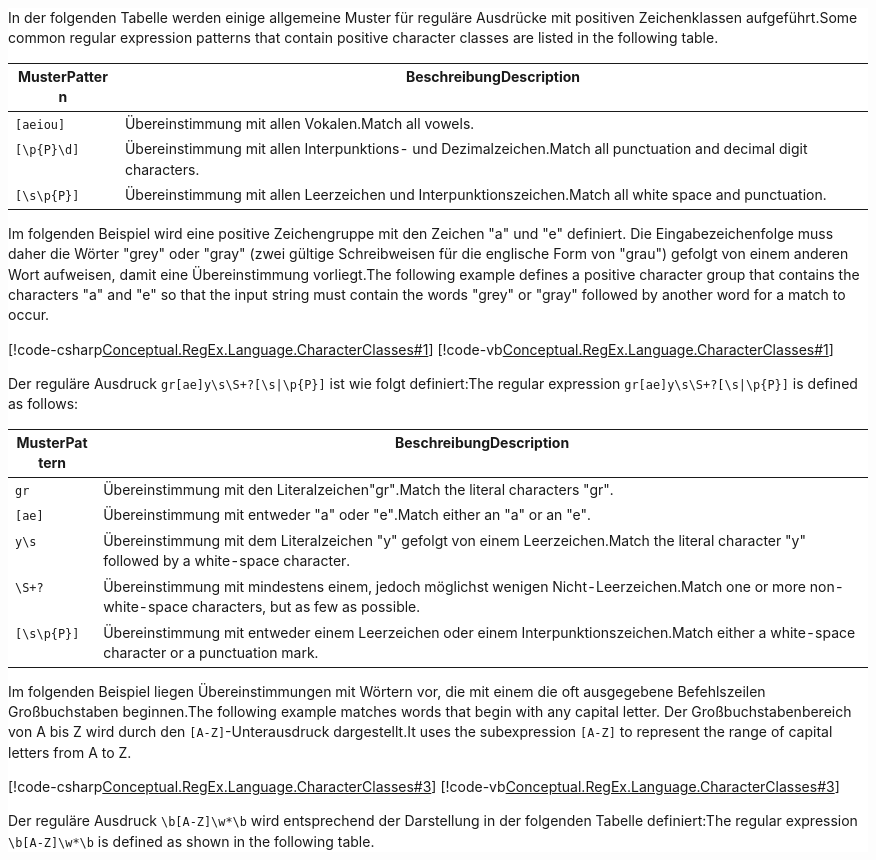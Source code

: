 <span data-ttu-id="12c06-156">In der folgenden Tabelle werden einige allgemeine Muster für reguläre Ausdrücke mit positiven Zeichenklassen aufgeführt.</span><span class="sxs-lookup"><span data-stu-id="12c06-156">Some common regular expression patterns that contain positive character classes are listed in the following table.</span></span>  
  
|<span data-ttu-id="12c06-157">Muster</span><span class="sxs-lookup"><span data-stu-id="12c06-157">Pattern</span></span>|<span data-ttu-id="12c06-158">Beschreibung</span><span class="sxs-lookup"><span data-stu-id="12c06-158">Description</span></span>|  
|-------------|-----------------|  
|`[aeiou]`|<span data-ttu-id="12c06-159">Übereinstimmung mit allen Vokalen.</span><span class="sxs-lookup"><span data-stu-id="12c06-159">Match all vowels.</span></span>|  
|`[\p{P}\d]`|<span data-ttu-id="12c06-160">Übereinstimmung mit allen Interpunktions- und Dezimalzeichen.</span><span class="sxs-lookup"><span data-stu-id="12c06-160">Match all punctuation and decimal digit characters.</span></span>|  
|`[\s\p{P}]`|<span data-ttu-id="12c06-161">Übereinstimmung mit allen Leerzeichen und Interpunktionszeichen.</span><span class="sxs-lookup"><span data-stu-id="12c06-161">Match all white space and punctuation.</span></span>|  
  
 <span data-ttu-id="12c06-162">Im folgenden Beispiel wird eine positive Zeichengruppe mit den Zeichen "a" und "e" definiert. Die Eingabezeichenfolge muss daher die Wörter "grey" oder "gray" (zwei gültige Schreibweisen für die englische Form von "grau") gefolgt von einem anderen Wort aufweisen, damit eine Übereinstimmung vorliegt.</span><span class="sxs-lookup"><span data-stu-id="12c06-162">The following example defines a positive character group that contains the characters "a" and "e" so that the input string must contain the words "grey" or "gray" followed by another word for a match to occur.</span></span>  
  
 [!code-csharp[Conceptual.RegEx.Language.CharacterClasses#1](../../../samples/snippets/csharp/VS_Snippets_CLR/conceptual.regex.language.characterclasses/cs/positivecharclasses.cs#1)]
 [!code-vb[Conceptual.RegEx.Language.CharacterClasses#1](../../../samples/snippets/visualbasic/VS_Snippets_CLR/conceptual.regex.language.characterclasses/vb/positivecharclasses.vb#1)]  
  
 <span data-ttu-id="12c06-163">Der reguläre Ausdruck `gr[ae]y\s\S+?[\s|\p{P}]` ist wie folgt definiert:</span><span class="sxs-lookup"><span data-stu-id="12c06-163">The regular expression `gr[ae]y\s\S+?[\s|\p{P}]` is defined as follows:</span></span>  
  
|<span data-ttu-id="12c06-164">Muster</span><span class="sxs-lookup"><span data-stu-id="12c06-164">Pattern</span></span>|<span data-ttu-id="12c06-165">Beschreibung</span><span class="sxs-lookup"><span data-stu-id="12c06-165">Description</span></span>|  
|-------------|-----------------|  
|`gr`|<span data-ttu-id="12c06-166">Übereinstimmung mit den Literalzeichen"gr".</span><span class="sxs-lookup"><span data-stu-id="12c06-166">Match the literal characters "gr".</span></span>|  
|`[ae]`|<span data-ttu-id="12c06-167">Übereinstimmung mit entweder "a" oder "e".</span><span class="sxs-lookup"><span data-stu-id="12c06-167">Match either an "a" or an "e".</span></span>|  
|`y\s`|<span data-ttu-id="12c06-168">Übereinstimmung mit dem Literalzeichen "y" gefolgt von einem Leerzeichen.</span><span class="sxs-lookup"><span data-stu-id="12c06-168">Match the literal character "y" followed by a white-space character.</span></span>|  
|`\S+?`|<span data-ttu-id="12c06-169">Übereinstimmung mit mindestens einem, jedoch möglichst wenigen Nicht-Leerzeichen.</span><span class="sxs-lookup"><span data-stu-id="12c06-169">Match one or more non-white-space characters, but as few as possible.</span></span>|  
|`[\s\p{P}]`|<span data-ttu-id="12c06-170">Übereinstimmung mit entweder einem Leerzeichen oder einem Interpunktionszeichen.</span><span class="sxs-lookup"><span data-stu-id="12c06-170">Match either a white-space character or a punctuation mark.</span></span>|  
  
 <span data-ttu-id="12c06-171">Im folgenden Beispiel liegen Übereinstimmungen mit Wörtern vor, die mit einem die oft ausgegebene Befehlszeilen  Großbuchstaben beginnen.</span><span class="sxs-lookup"><span data-stu-id="12c06-171">The following example matches words that begin with any capital letter.</span></span> <span data-ttu-id="12c06-172">Der Großbuchstabenbereich von A bis Z wird durch den `[A-Z]`-Unterausdruck dargestellt.</span><span class="sxs-lookup"><span data-stu-id="12c06-172">It uses the subexpression `[A-Z]` to represent the range of capital letters from A to Z.</span></span>  
  
 [!code-csharp[Conceptual.RegEx.Language.CharacterClasses#3](../../../samples/snippets/csharp/VS_Snippets_CLR/conceptual.regex.language.characterclasses/cs/range.cs#3)]
 [!code-vb[Conceptual.RegEx.Language.CharacterClasses#3](../../../samples/snippets/visualbasic/VS_Snippets_CLR/conceptual.regex.language.characterclasses/vb/range.vb#3)]  
  
 <span data-ttu-id="12c06-173">Der reguläre Ausdruck `\b[A-Z]\w*\b` wird entsprechend der Darstellung in der folgenden Tabelle definiert:</span><span class="sxs-lookup"><span data-stu-id="12c06-173">The regular expression `\b[A-Z]\w*\b` is defined as shown in the following table.</span></span>  
  